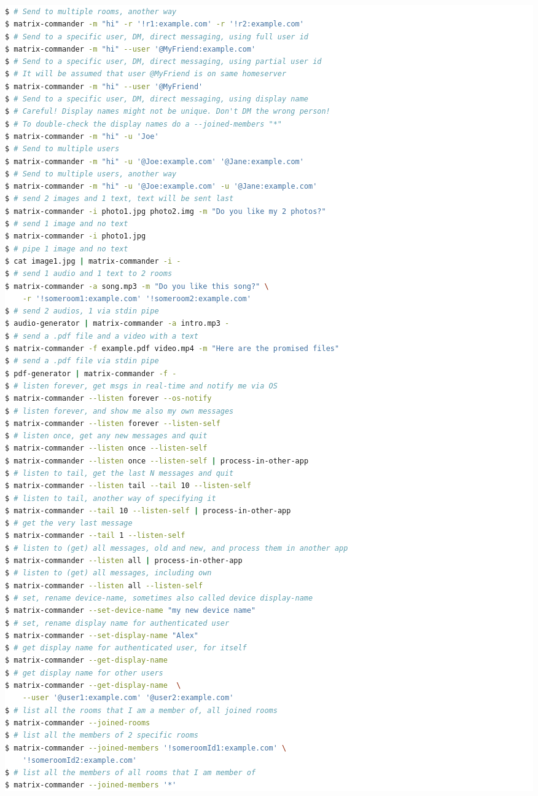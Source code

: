 ```bash
$ # Send to multiple rooms, another way
$ matrix-commander -m "hi" -r '!r1:example.com' -r '!r2:example.com'
$ # Send to a specific user, DM, direct messaging, using full user id
$ matrix-commander -m "hi" --user '@MyFriend:example.com'
$ # Send to a specific user, DM, direct messaging, using partial user id
$ # It will be assumed that user @MyFriend is on same homeserver
$ matrix-commander -m "hi" --user '@MyFriend'
$ # Send to a specific user, DM, direct messaging, using display name
$ # Careful! Display names might not be unique. Don't DM the wrong person!
$ # To double-check the display names do a --joined-members "*"
$ matrix-commander -m "hi" -u 'Joe'
$ # Send to multiple users
$ matrix-commander -m "hi" -u '@Joe:example.com' '@Jane:example.com'
$ # Send to multiple users, another way
$ matrix-commander -m "hi" -u '@Joe:example.com' -u '@Jane:example.com'
$ # send 2 images and 1 text, text will be sent last
$ matrix-commander -i photo1.jpg photo2.img -m "Do you like my 2 photos?"
$ # send 1 image and no text
$ matrix-commander -i photo1.jpg
$ # pipe 1 image and no text
$ cat image1.jpg | matrix-commander -i -
$ # send 1 audio and 1 text to 2 rooms
$ matrix-commander -a song.mp3 -m "Do you like this song?" \
    -r '!someroom1:example.com' '!someroom2:example.com'
$ # send 2 audios, 1 via stdin pipe
$ audio-generator | matrix-commander -a intro.mp3 -
$ # send a .pdf file and a video with a text
$ matrix-commander -f example.pdf video.mp4 -m "Here are the promised files"
$ # send a .pdf file via stdin pipe
$ pdf-generator | matrix-commander -f -
$ # listen forever, get msgs in real-time and notify me via OS
$ matrix-commander --listen forever --os-notify
$ # listen forever, and show me also my own messages
$ matrix-commander --listen forever --listen-self
$ # listen once, get any new messages and quit
$ matrix-commander --listen once --listen-self
$ matrix-commander --listen once --listen-self | process-in-other-app
$ # listen to tail, get the last N messages and quit
$ matrix-commander --listen tail --tail 10 --listen-self
$ # listen to tail, another way of specifying it
$ matrix-commander --tail 10 --listen-self | process-in-other-app
$ # get the very last message
$ matrix-commander --tail 1 --listen-self
$ # listen to (get) all messages, old and new, and process them in another app
$ matrix-commander --listen all | process-in-other-app
$ # listen to (get) all messages, including own
$ matrix-commander --listen all --listen-self
$ # set, rename device-name, sometimes also called device display-name
$ matrix-commander --set-device-name "my new device name"
$ # set, rename display name for authenticated user
$ matrix-commander --set-display-name "Alex"
$ # get display name for authenticated user, for itself
$ matrix-commander --get-display-name
$ # get display name for other users
$ matrix-commander --get-display-name  \
    --user '@user1:example.com' '@user2:example.com'
$ # list all the rooms that I am a member of, all joined rooms
$ matrix-commander --joined-rooms
$ # list all the members of 2 specific rooms
$ matrix-commander --joined-members '!someroomId1:example.com' \
    '!someroomId2:example.com'
$ # list all the members of all rooms that I am member of
$ matrix-commander --joined-members '*'
```